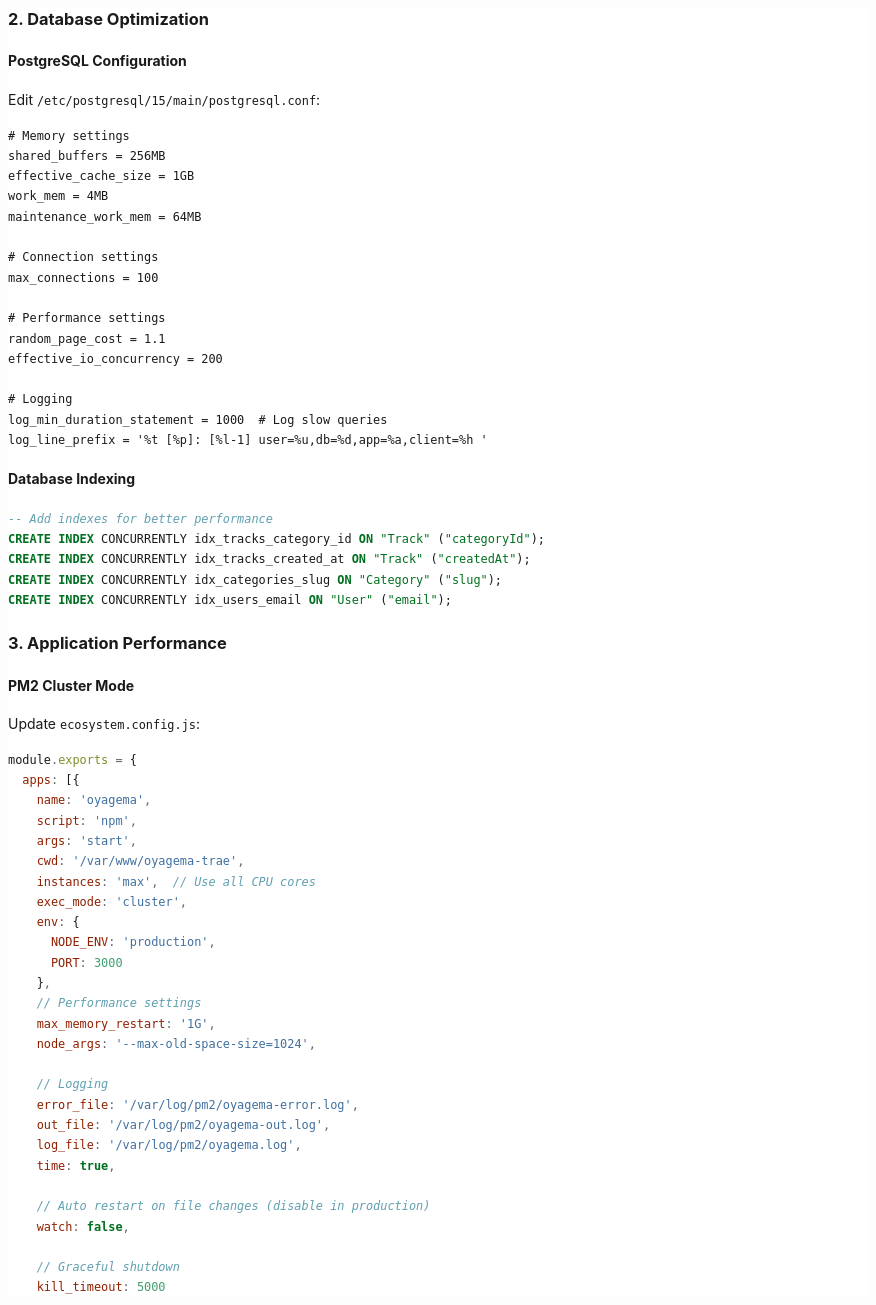 ### 2. Database Optimization

#### PostgreSQL Configuration
Edit `/etc/postgresql/15/main/postgresql.conf`:
```
# Memory settings
shared_buffers = 256MB
effective_cache_size = 1GB
work_mem = 4MB
maintenance_work_mem = 64MB

# Connection settings
max_connections = 100

# Performance settings
random_page_cost = 1.1
effective_io_concurrency = 200

# Logging
log_min_duration_statement = 1000  # Log slow queries
log_line_prefix = '%t [%p]: [%l-1] user=%u,db=%d,app=%a,client=%h '
```

#### Database Indexing
```sql
-- Add indexes for better performance
CREATE INDEX CONCURRENTLY idx_tracks_category_id ON "Track" ("categoryId");
CREATE INDEX CONCURRENTLY idx_tracks_created_at ON "Track" ("createdAt");
CREATE INDEX CONCURRENTLY idx_categories_slug ON "Category" ("slug");
CREATE INDEX CONCURRENTLY idx_users_email ON "User" ("email");
```

### 3. Application Performance

#### PM2 Cluster Mode
Update `ecosystem.config.js`:
```javascript
module.exports = {
  apps: [{
    name: 'oyagema',
    script: 'npm',
    args: 'start',
    cwd: '/var/www/oyagema-trae',
    instances: 'max',  // Use all CPU cores
    exec_mode: 'cluster',
    env: {
      NODE_ENV: 'production',
      PORT: 3000
    },
    // Performance settings
    max_memory_restart: '1G',
    node_args: '--max-old-space-size=1024',
    
    // Logging
    error_file: '/var/log/pm2/oyagema-error.log',
    out_file: '/var/log/pm2/oyagema-out.log',
    log_file: '/var/log/pm2/oyagema.log',
    time: true,
    
    // Auto restart on file changes (disable in production)
    watch: false,
    
    // Graceful shutdown
    kill_timeout: 5000
```